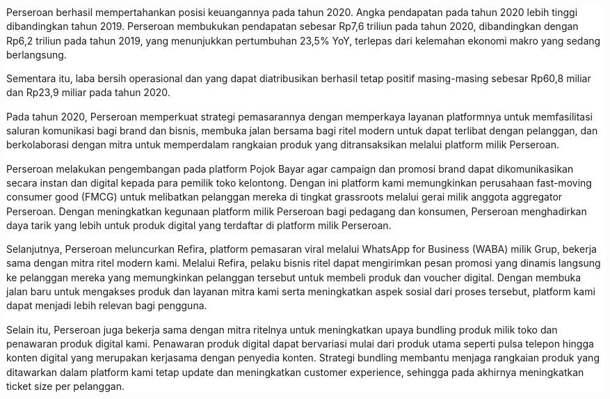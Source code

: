 Perseroan berhasil mempertahankan posisi
keuangannya pada tahun 2020. Angka pendapatan
pada tahun 2020 lebih tinggi dibandingkan tahun 2019.
Perseroan membukukan pendapatan sebesar Rp7,6
triliun pada tahun 2020, dibandingkan dengan Rp6,2
triliun pada tahun 2019, yang menunjukkan pertumbuhan
23,5% YoY, terlepas dari kelemahan ekonomi makro
yang sedang berlangsung.

Sementara itu, laba bersih operasional dan yang dapat
diatribusikan berhasil tetap positif masing-masing
sebesar Rp60,8 miliar dan Rp23,9 miliar pada tahun 2020.

Pada tahun 2020, Perseroan memperkuat strategi
pemasarannya dengan memperkaya layanan
platformnya untuk memfasilitasi saluran komunikasi
bagi brand dan bisnis, membuka jalan bersama bagi
ritel modern untuk dapat terlibat dengan pelanggan,
dan berkolaborasi dengan mitra untuk memperdalam
rangkaian produk yang ditransaksikan melalui platform
milik Perseroan.

Perseroan melakukan pengembangan pada platform
Pojok Bayar agar campaign dan promosi brand dapat
dikomunikasikan secara instan dan digital kepada
para pemilik toko kelontong. Dengan ini platform kami
memungkinkan perusahaan fast-moving consumer
good (FMCG) untuk melibatkan pelanggan mereka
di tingkat grassroots melalui gerai milik anggota
aggregator Perseroan. Dengan meningkatkan kegunaan
platform milik Perseroan bagi pedagang dan konsumen,
Perseroan menghadirkan daya tarik yang lebih untuk
produk digital yang terdaftar di platform milik Perseroan.

Selanjutnya, Perseroan meluncurkan Refira, platform
pemasaran viral melalui WhatsApp for Business (WABA)
milik Grup, bekerja sama dengan mitra ritel modern kami.
Melalui Refira, pelaku bisnis ritel dapat mengirimkan
pesan promosi yang dinamis langsung ke pelanggan
mereka yang memungkinkan pelanggan tersebut untuk
membeli produk dan voucher digital. Dengan membuka
jalan baru untuk mengakses produk dan layanan mitra
kami serta meningkatkan aspek sosial dari proses
tersebut, platform kami dapat menjadi lebih relevan
bagi pengguna.

Selain itu, Perseroan juga bekerja sama dengan mitra
ritelnya untuk meningkatkan upaya bundling produk milik
toko dan penawaran produk digital kami. Penawaran
produk digital dapat bervariasi mulai dari produk
utama seperti pulsa telepon hingga konten digital
yang merupakan kerjasama dengan penyedia konten.
Strategi bundling membantu menjaga rangkaian produk
yang ditawarkan dalam platform kami tetap update dan
meningkatkan customer experience, sehingga pada
akhirnya meningkatkan ticket size per pelanggan.
